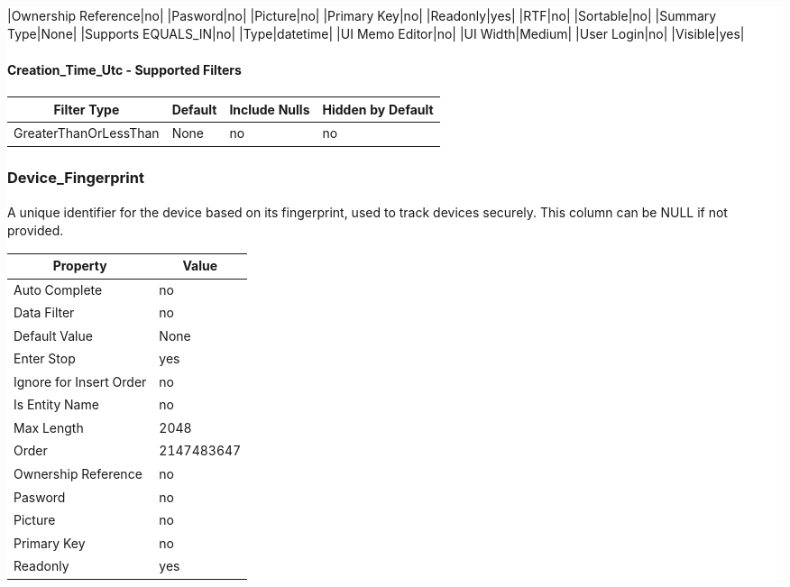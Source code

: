 |Ownership Reference|no|
|Pasword|no|
|Picture|no|
|Primary Key|no|
|Readonly|yes|
|RTF|no|
|Sortable|no|
|Summary Type|None|
|Supports EQUALS_IN|no|
|Type|datetime|
|UI Memo Editor|no|
|UI Width|Medium|
|User Login|no|
|Visible|yes|

#### Creation_Time_Utc - Supported Filters

| Filter Type | Default | Include Nulls | Hidden by Default |
| - | - | - | - |
|GreaterThanOrLessThan|None|no|no|

### Device_Fingerprint


A unique identifier for the device based on its fingerprint, used to track devices securely. This column can be NULL if not provided.

| Property | Value |
| - | - |
|Auto Complete|no|
|Data Filter|no|
|Default Value|None|
|Enter Stop|yes|
|Ignore for Insert Order|no|
|Is Entity Name|no|
|Max Length|2048|
|Order|2147483647|
|Ownership Reference|no|
|Pasword|no|
|Picture|no|
|Primary Key|no|
|Readonly|yes|